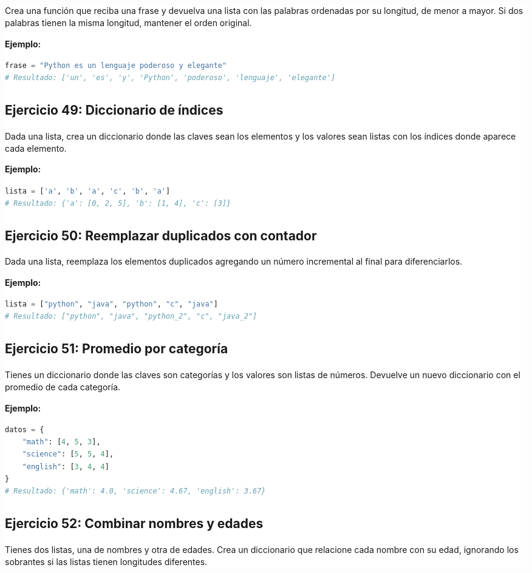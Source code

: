 Crea una función que reciba una frase y devuelva una lista con las palabras ordenadas por su longitud, de menor a mayor.
Si dos palabras tienen la misma longitud, mantener el orden original.

**Ejemplo:**

```python
frase = "Python es un lenguaje poderoso y elegante"
# Resultado: ['un', 'es', 'y', 'Python', 'poderoso', 'lenguaje', 'elegante']
```

## Ejercicio 49: Diccionario de índices

Dada una lista, crea un diccionario donde las claves sean los elementos y los valores sean listas con los índices donde aparece cada elemento.

**Ejemplo:**

```python
lista = ['a', 'b', 'a', 'c', 'b', 'a']
# Resultado: {'a': [0, 2, 5], 'b': [1, 4], 'c': [3]}
```

## Ejercicio 50: Reemplazar duplicados con contador

Dada una lista, reemplaza los elementos duplicados agregando un número incremental al final para diferenciarlos.

**Ejemplo:**

```python
lista = ["python", "java", "python", "c", "java"]
# Resultado: ["python", "java", "python_2", "c", "java_2"]
```

## Ejercicio 51: Promedio por categoría

Tienes un diccionario donde las claves son categorías y los valores son listas de números.
Devuelve un nuevo diccionario con el promedio de cada categoría.

**Ejemplo:**

```python
datos = {
    "math": [4, 5, 3],
    "science": [5, 5, 4],
    "english": [3, 4, 4]
}
# Resultado: {'math': 4.0, 'science': 4.67, 'english': 3.67}
```

## Ejercicio 52: Combinar nombres y edades

Tienes dos listas, una de nombres y otra de edades.
Crea un diccionario que relacione cada nombre con su edad, ignorando los sobrantes si las listas tienen longitudes diferentes.
